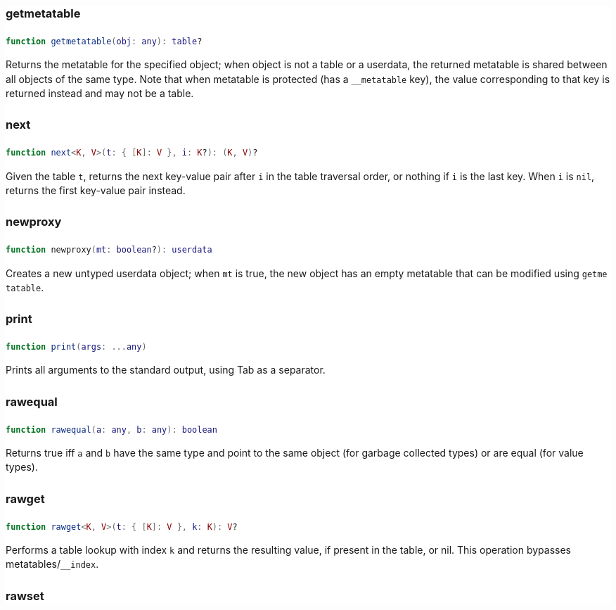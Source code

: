 ### getmetatable

```lua
function getmetatable(obj: any): table?
```

Returns the metatable for the specified object; when object is not a table or a userdata, the returned metatable is shared between all objects of the same type. Note that when metatable is protected (has a `__metatable` key), the value corresponding to that key is returned instead and may not be a table.

### next

```lua
function next<K, V>(t: { [K]: V }, i: K?): (K, V)?
```

Given the table `t`, returns the next key-value pair after `i` in the table traversal order, or nothing if `i` is the last key. When `i` is `nil`, returns the first key-value pair instead.

### newproxy

```lua
function newproxy(mt: boolean?): userdata
```

Creates a new untyped userdata object; when `mt` is true, the new object has an empty metatable that can be modified using `getmetatable`.

### print

```lua
function print(args: ...any)
```

Prints all arguments to the standard output, using Tab as a separator.

### rawequal

```lua
function rawequal(a: any, b: any): boolean
```

Returns true iff `a` and `b` have the same type and point to the same object (for garbage collected types) or are equal (for value types).

### rawget

```lua
function rawget<K, V>(t: { [K]: V }, k: K): V?
```

Performs a table lookup with index `k` and returns the resulting value, if present in the table, or nil. This operation bypasses metatables/`__index`.

### rawset
